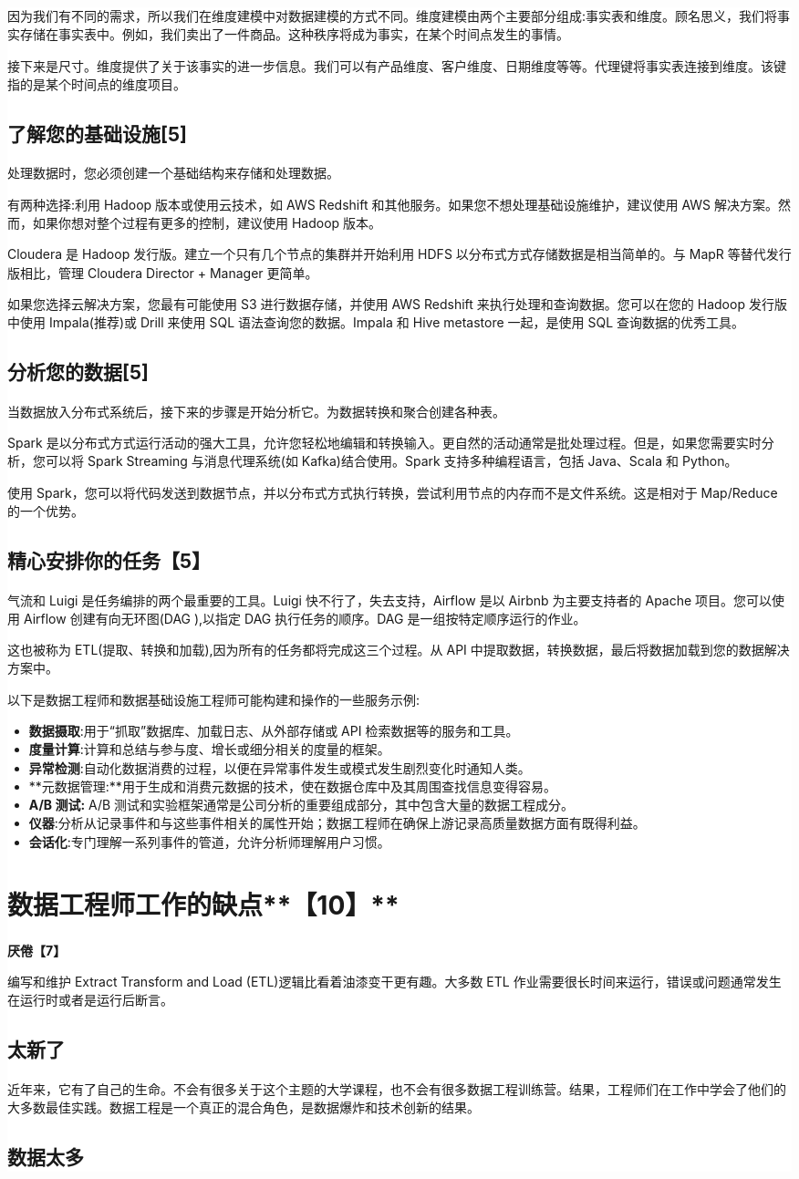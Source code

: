 因为我们有不同的需求，所以我们在维度建模中对数据建模的方式不同。维度建模由两个主要部分组成:事实表和维度。顾名思义，我们将事实存储在事实表中。例如，我们卖出了一件商品。这种秩序将成为事实，在某个时间点发生的事情。

接下来是尺寸。维度提供了关于该事实的进一步信息。我们可以有产品维度、客户维度、日期维度等等。代理键将事实表连接到维度。该键指的是某个时间点的维度项目。

## 了解您的基础设施[5]

处理数据时，您必须创建一个基础结构来存储和处理数据。

有两种选择:利用 Hadoop 版本或使用云技术，如 AWS Redshift 和其他服务。如果您不想处理基础设施维护，建议使用 AWS 解决方案。然而，如果你想对整个过程有更多的控制，建议使用 Hadoop 版本。

Cloudera 是 Hadoop 发行版。建立一个只有几个节点的集群并开始利用 HDFS 以分布式方式存储数据是相当简单的。与 MapR 等替代发行版相比，管理 Cloudera Director + Manager 更简单。

如果您选择云解决方案，您最有可能使用 S3 进行数据存储，并使用 AWS Redshift 来执行处理和查询数据。您可以在您的 Hadoop 发行版中使用 Impala(推荐)或 Drill 来使用 SQL 语法查询您的数据。Impala 和 Hive metastore 一起，是使用 SQL 查询数据的优秀工具。

## 分析您的数据[5]

当数据放入分布式系统后，接下来的步骤是开始分析它。为数据转换和聚合创建各种表。

Spark 是以分布式方式运行活动的强大工具，允许您轻松地编辑和转换输入。更自然的活动通常是批处理过程。但是，如果您需要实时分析，您可以将 Spark Streaming 与消息代理系统(如 Kafka)结合使用。Spark 支持多种编程语言，包括 Java、Scala 和 Python。

使用 Spark，您可以将代码发送到数据节点，并以分布式方式执行转换，尝试利用节点的内存而不是文件系统。这是相对于 Map/Reduce 的一个优势。

## **精心安排你的任务【5】**

气流和 Luigi 是任务编排的两个最重要的工具。Luigi 快不行了，失去支持，Airflow 是以 Airbnb 为主要支持者的 Apache 项目。您可以使用 Airflow 创建有向无环图(DAG ),以指定 DAG 执行任务的顺序。DAG 是一组按特定顺序运行的作业。

这也被称为 ETL(提取、转换和加载),因为所有的任务都将完成这三个过程。从 API 中提取数据，转换数据，最后将数据加载到您的数据解决方案中。

以下是数据工程师和数据基础设施工程师可能构建和操作的一些服务示例:

*   **数据摄取**:用于“抓取”数据库、加载日志、从外部存储或 API 检索数据等的服务和工具。
*   **度量计算**:计算和总结与参与度、增长或细分相关的度量的框架。
*   **异常检测**:自动化数据消费的过程，以便在异常事件发生或模式发生剧烈变化时通知人类。
*   **元数据管理:**用于生成和消费元数据的技术，使在数据仓库中及其周围查找信息变得容易。
*   **A/B 测试:** A/B 测试和实验框架通常是公司分析的重要组成部分，其中包含大量的数据工程成分。
*   **仪器**:分析从记录事件和与这些事件相关的属性开始；数据工程师在确保上游记录高质量数据方面有既得利益。
*   **会话化**:专门理解一系列事件的管道，允许分析师理解用户习惯。

# 数据工程师工作的缺点**【10】**

**厌倦【7】**

编写和维护 Extract Transform and Load (ETL)逻辑比看着油漆变干更有趣。大多数 ETL 作业需要很长时间来运行，错误或问题通常发生在运行时或者是运行后断言。

## 太新了

近年来，它有了自己的生命。不会有很多关于这个主题的大学课程，也不会有很多数据工程训练营。结果，工程师们在工作中学会了他们的大多数最佳实践。数据工程是一个真正的混合角色，是数据爆炸和技术创新的结果。

## 数据太多

